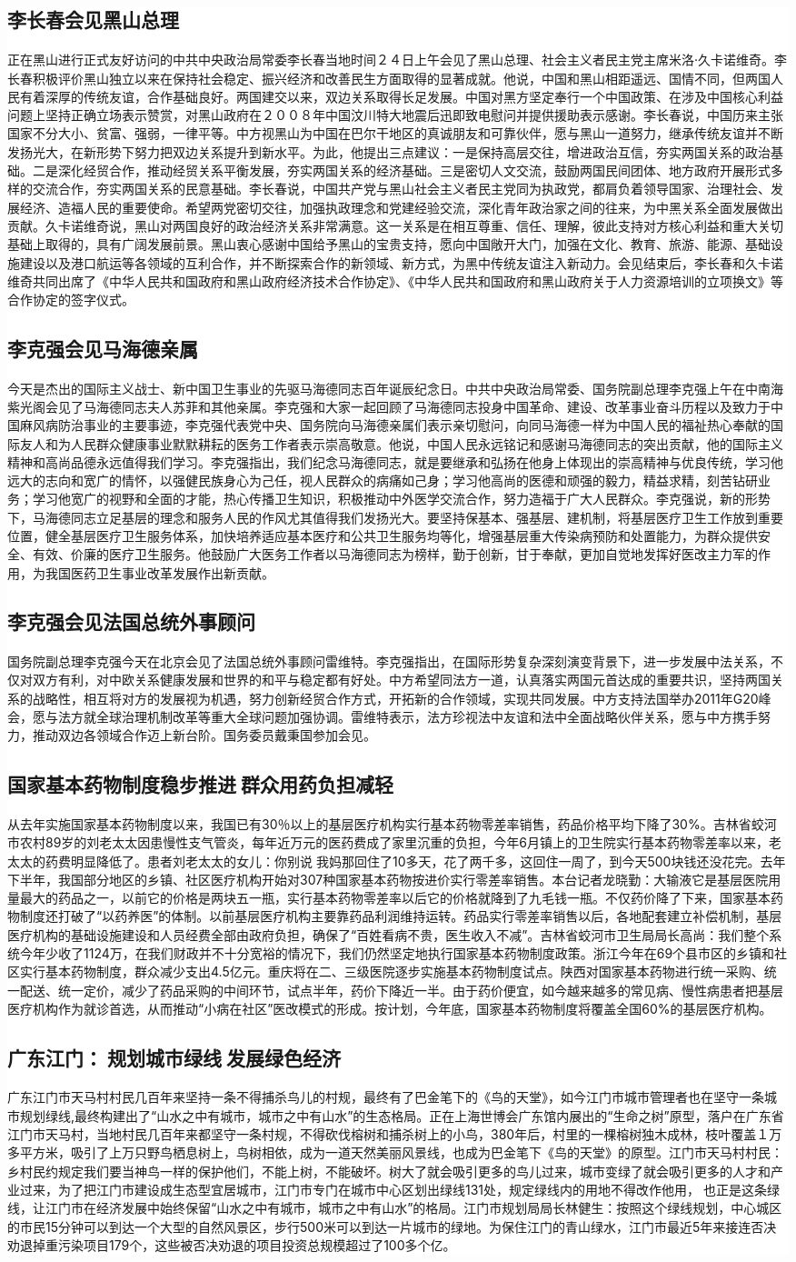 
## 李长春会见黑山总理


正在黑山进行正式友好访问的中共中央政治局常委李长春当地时间２４日上午会见了黑山总理、社会主义者民主党主席米洛·久卡诺维奇。李长春积极评价黑山独立以来在保持社会稳定、振兴经济和改善民生方面取得的显著成就。他说，中国和黑山相距遥远、国情不同，但两国人民有着深厚的传统友谊，合作基础良好。两国建交以来，双边关系取得长足发展。中国对黑方坚定奉行一个中国政策、在涉及中国核心利益问题上坚持正确立场表示赞赏，对黑山政府在２００８年中国汶川特大地震后迅即致电慰问并提供援助表示感谢。李长春说，中国历来主张国家不分大小、贫富、强弱，一律平等。中方视黑山为中国在巴尔干地区的真诚朋友和可靠伙伴，愿与黑山一道努力，继承传统友谊并不断发扬光大，在新形势下努力把双边关系提升到新水平。为此，他提出三点建议：一是保持高层交往，增进政治互信，夯实两国关系的政治基础。二是深化经贸合作，推动经贸关系平衡发展，夯实两国关系的经济基础。三是密切人文交流，鼓励两国民间团体、地方政府开展形式多样的交流合作，夯实两国关系的民意基础。李长春说，中国共产党与黑山社会主义者民主党同为执政党，都肩负着领导国家、治理社会、发展经济、造福人民的重要使命。希望两党密切交往，加强执政理念和党建经验交流，深化青年政治家之间的往来，为中黑关系全面发展做出贡献。久卡诺维奇说，黑山对两国良好的政治经济关系非常满意。这一关系是在相互尊重、信任、理解，彼此支持对方核心利益和重大关切基础上取得的，具有广阔发展前景。黑山衷心感谢中国给予黑山的宝贵支持，愿向中国敞开大门，加强在文化、教育、旅游、能源、基础设施建设以及港口航运等各领域的互利合作，并不断探索合作的新领域、新方式，为黑中传统友谊注入新动力。会见结束后，李长春和久卡诺维奇共同出席了《中华人民共和国政府和黑山政府经济技术合作协定》、《中华人民共和国政府和黑山政府关于人力资源培训的立项换文》等合作协定的签字仪式。


## 李克强会见马海德亲属


今天是杰出的国际主义战士、新中国卫生事业的先驱马海德同志百年诞辰纪念日。中共中央政治局常委、国务院副总理李克强上午在中南海紫光阁会见了马海德同志夫人苏菲和其他亲属。李克强和大家一起回顾了马海德同志投身中国革命、建设、改革事业奋斗历程以及致力于中国麻风病防治事业的主要事迹，李克强代表党中央、国务院向马海德亲属们表示亲切慰问，向同马海德一样为中国人民的福祉热心奉献的国际友人和为人民群众健康事业默默耕耘的医务工作者表示崇高敬意。他说，中国人民永远铭记和感谢马海德同志的突出贡献，他的国际主义精神和高尚品德永远值得我们学习。李克强指出，我们纪念马海德同志，就是要继承和弘扬在他身上体现出的崇高精神与优良传统，学习他远大的志向和宽广的情怀，以强健民族身心为己任，视人民群众的病痛如己身；学习他高尚的医德和顽强的毅力，精益求精，刻苦钻研业务；学习他宽广的视野和全面的才能，热心传播卫生知识，积极推动中外医学交流合作，努力造福于广大人民群众。李克强说，新的形势下，马海德同志立足基层的理念和服务人民的作风尤其值得我们发扬光大。要坚持保基本、强基层、建机制，将基层医疗卫生工作放到重要位置，健全基层医疗卫生服务体系，加快培养适应基本医疗和公共卫生服务均等化，增强基层重大传染病预防和处置能力，为群众提供安全、有效、价廉的医疗卫生服务。他鼓励广大医务工作者以马海德同志为榜样，勤于创新，甘于奉献，更加自觉地发挥好医改主力军的作用，为我国医药卫生事业改革发展作出新贡献。


## 李克强会见法国总统外事顾问


国务院副总理李克强今天在北京会见了法国总统外事顾问雷维特。李克强指出，在国际形势复杂深刻演变背景下，进一步发展中法关系，不仅对双方有利，对中欧关系健康发展和世界的和平与稳定都有好处。中方希望同法方一道，认真落实两国元首达成的重要共识，坚持两国关系的战略性，相互将对方的发展视为机遇，努力创新经贸合作方式，开拓新的合作领域，实现共同发展。中方支持法国举办2011年G20峰会，愿与法方就全球治理机制改革等重大全球问题加强协调。雷维特表示，法方珍视法中友谊和法中全面战略伙伴关系，愿与中方携手努力，推动双边各领域合作迈上新台阶。国务委员戴秉国参加会见。


## 国家基本药物制度稳步推进 群众用药负担减轻


从去年实施国家基本药物制度以来，我国已有30％以上的基层医疗机构实行基本药物零差率销售，药品价格平均下降了30%。吉林省蛟河市农村89岁的刘老太太因患慢性支气管炎，每年近万元的医药费成了家里沉重的负担，今年6月镇上的卫生院实行基本药物零差率以来，老太太的药费明显降低了。患者刘老太太的女儿：你别说 我妈那回住了10多天，花了两千多，这回住一周了，到今天500块钱还没花完。去年下半年，我国部分地区的乡镇、社区医疗机构开始对307种国家基本药物按进价实行零差率销售。本台记者龙晓勤：大输液它是基层医院用量最大的药品之一，以前它的价格是两块五一瓶，实行基本药物零差率以后它的价格就降到了九毛钱一瓶。不仅药价降了下来，国家基本药物制度还打破了“以药养医”的体制。以前基层医疗机构主要靠药品利润维持运转。药品实行零差率销售以后，各地配套建立补偿机制，基层医疗机构的基础设施建设和人员经费全部由政府负担，确保了“百姓看病不贵，医生收入不减”。吉林省蛟河市卫生局局长高尚：我们整个系统今年少收了1124万，在我们财政并不十分宽裕的情况下，我们仍然坚定地执行国家基本药物制度政策。浙江今年在69个县市区的乡镇和社区实行基本药物制度，群众减少支出4.5亿元。重庆将在二、三级医院逐步实施基本药物制度试点。陕西对国家基本药物进行统一采购、统一配送、统一定价，减少了药品采购的中间环节，试点半年，药价下降近一半。由于药价便宜，如今越来越多的常见病、慢性病患者把基层医疗机构作为就诊首选，从而推动“小病在社区”医改模式的形成。按计划，今年底，国家基本药物制度将覆盖全国60%的基层医疗机构。


## 广东江门： 规划城市绿线 发展绿色经济


广东江门市天马村村民几百年来坚持一条不得捕杀鸟儿的村规，最终有了巴金笔下的《鸟的天堂》，如今江门市城市管理者也在坚守一条城市规划绿线,最终构建出了“山水之中有城市，城市之中有山水”的生态格局。正在上海世博会广东馆内展出的“生命之树”原型，落户在广东省江门市天马村，当地村民几百年来都坚守一条村规，不得砍伐榕树和捕杀树上的小鸟，380年后，村里的一棵榕树独木成林，枝叶覆盖１万多平方米，吸引了上万只野鸟栖息树上，鸟树相依，成为一道天然美丽风景线，也成为巴金笔下《鸟的天堂》的原型。江门市天马村村民：乡村民约规定我们要当神鸟一样的保护他们，不能上树，不能破坏。树大了就会吸引更多的鸟儿过来，城市变绿了就会吸引更多的人才和产业过来，为了把江门市建设成生态型宜居城市，江门市专门在城市中心区划出绿线131处，规定绿线内的用地不得改作他用， 也正是这条绿线，让江门市在经济发展中始终保留“山水之中有城市，城市之中有山水”的格局。江门市规划局局长林健生：按照这个绿线规划，中心城区的市民15分钟可以到达一个大型的自然风景区，步行500米可以到达一片城市的绿地。为保住江门的青山绿水，江门市最近5年来接连否决劝退掉重污染项目179个，这些被否决劝退的项目投资总规模超过了100多个亿。
